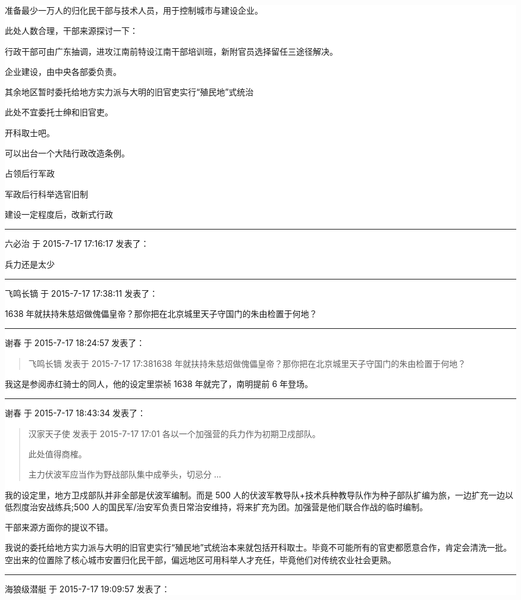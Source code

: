 准备最少一万人的归化民干部与技术人员，用于控制城市与建设企业。

此处人数合理，干部来源探讨一下：

行政干部可由广东抽调，进攻江南前特设江南干部培训班，新附官员选择留任三途径解决。

企业建设，由中央各部委负责。

其余地区暂时委托给地方实力派与大明的旧官吏实行“殖民地”式统治

此处不宜委托士绅和旧官吏。

开科取士吧。

可以出台一个大陆行政改造条例。

占领后行军政

军政后行科举选官旧制

建设一定程度后，改新式行政

---

六必治 于 2015-7-17 17:16:17 发表了：

兵力还是太少

---

飞鸣长镝 于 2015-7-17 17:38:11 发表了：

1638 年就扶持朱慈炤做傀儡皇帝？那你把在北京城里天子守国门的朱由检置于何地？

---

谢春 于 2015-7-17 18:24:57 发表了：

> 飞鸣长镝 发表于 2015-7-17 17:381638 年就扶持朱慈炤做傀儡皇帝？那你把在北京城里天子守国门的朱由检置于何地？

我这是参阅赤红骑士的同人，他的设定里崇祯 1638 年就完了，南明提前 6 年登场。

---

谢春 于 2015-7-17 18:43:34 发表了：

> 汉家天子使 发表于 2015-7-17 17:01 各以一个加强营的兵力作为初期卫戍部队。
>
> 此处值得商榷。
>
> 主力伏波军应当作为野战部队集中成拳头，切忌分 ...

我的设定里，地方卫戍部队并非全部是伏波军编制。而是 500 人的伏波军教导队+技术兵种教导队作为种子部队扩编为旅，一边扩充一边以低烈度治安战练兵;500 人的国民军/治安军负责日常治安维持，将来扩充为团。加强营是他们联合作战的临时编制。

干部来源方面你的提议不错。

我说的委托给地方实力派与大明的旧官吏实行“殖民地”式统治本来就包括开科取士。毕竟不可能所有的官吏都愿意合作，肯定会清洗一批。空出来的位置除了核心城市安置归化民干部，偏远地区可用科举人才充任，毕竟他们对传统农业社会更熟。

---

海狼级潜艇 于 2015-7-17 19:09:57 发表了：
